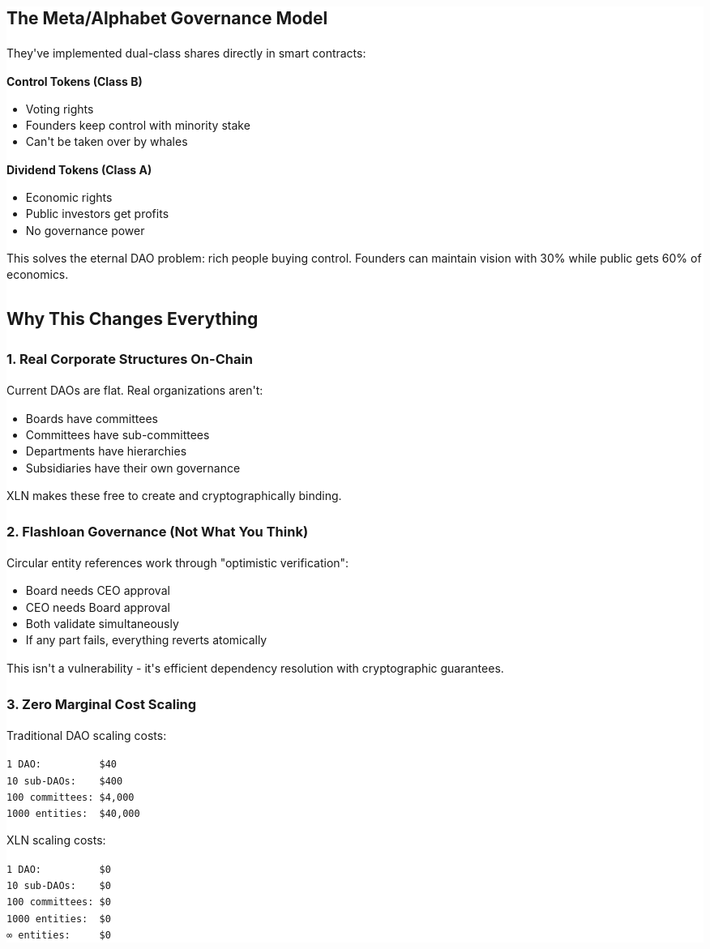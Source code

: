 ## The Meta/Alphabet Governance Model

They've implemented dual-class shares directly in smart contracts:

**Control Tokens (Class B)**
- Voting rights
- Founders keep control with minority stake
- Can't be taken over by whales

**Dividend Tokens (Class A)** 
- Economic rights
- Public investors get profits
- No governance power

This solves the eternal DAO problem: rich people buying control. Founders can maintain vision with 30% while public gets 60% of economics.

## Why This Changes Everything

### 1. Real Corporate Structures On-Chain

Current DAOs are flat. Real organizations aren't:
- Boards have committees
- Committees have sub-committees  
- Departments have hierarchies
- Subsidiaries have their own governance

XLN makes these free to create and cryptographically binding.

### 2. Flashloan Governance (Not What You Think)

Circular entity references work through "optimistic verification":
- Board needs CEO approval
- CEO needs Board approval
- Both validate simultaneously
- If any part fails, everything reverts atomically

This isn't a vulnerability - it's efficient dependency resolution with cryptographic guarantees.

### 3. Zero Marginal Cost Scaling

Traditional DAO scaling costs:
```
1 DAO:          $40
10 sub-DAOs:    $400
100 committees: $4,000
1000 entities:  $40,000
```

XLN scaling costs:
```
1 DAO:          $0
10 sub-DAOs:    $0
100 committees: $0  
1000 entities:  $0
∞ entities:     $0
```
